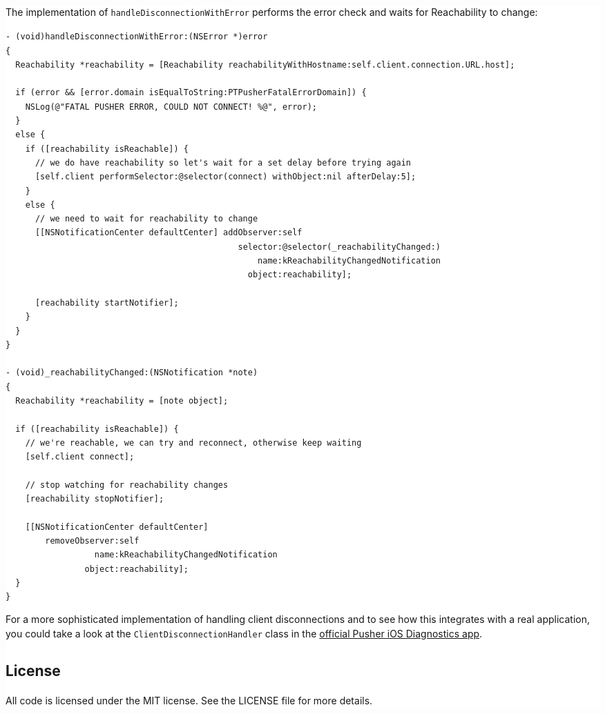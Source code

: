 The implementation of `handleDisconnectionWithError` performs the error check and waits for Reachability to change:

```objc
- (void)handleDisconnectionWithError:(NSError *)error
{
  Reachability *reachability = [Reachability reachabilityWithHostname:self.client.connection.URL.host];

  if (error && [error.domain isEqualToString:PTPusherFatalErrorDomain]) {
    NSLog(@"FATAL PUSHER ERROR, COULD NOT CONNECT! %@", error);
  }
  else {
    if ([reachability isReachable]) {
      // we do have reachability so let's wait for a set delay before trying again
      [self.client performSelector:@selector(connect) withObject:nil afterDelay:5];
    }
    else {
      // we need to wait for reachability to change
      [[NSNotificationCenter defaultCenter] addObserver:self
                                               selector:@selector(_reachabilityChanged:)
                                                   name:kReachabilityChangedNotification
                                                 object:reachability];

      [reachability startNotifier];
    }
  }
}

- (void)_reachabilityChanged:(NSNotification *note)
{
  Reachability *reachability = [note object];

  if ([reachability isReachable]) {
    // we're reachable, we can try and reconnect, otherwise keep waiting
    [self.client connect];

    // stop watching for reachability changes
    [reachability stopNotifier];

    [[NSNotificationCenter defaultCenter]
        removeObserver:self
                  name:kReachabilityChangedNotification
                object:reachability];
  }
}
```

For a more sophisticated implementation of handling client disconnections and to see how this integrates with a real application, you could take a look at the `ClientDisconnectionHandler` class in the [official Pusher iOS Diagnostics app](https://github.com/pusher/pusher-test-iOS/).

## License

All code is licensed under the MIT license. See the LICENSE file for more details.
